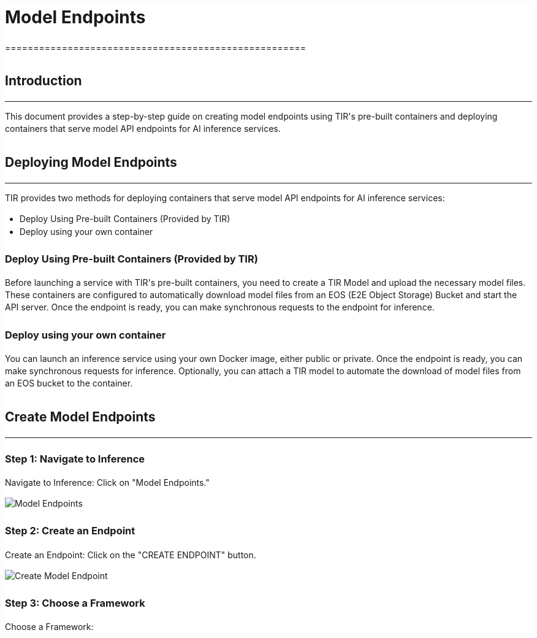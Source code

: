 # Model Endpoints
=====================================================

## Introduction
---------------

This document provides a step-by-step guide on creating model endpoints using TIR's pre-built containers and deploying containers that serve model API endpoints for AI inference services.

## Deploying Model Endpoints
---------------------------

TIR provides two methods for deploying containers that serve model API endpoints for AI inference services:

*   Deploy Using Pre-built Containers (Provided by TIR)
*   Deploy using your own container

### Deploy Using Pre-built Containers (Provided by TIR)

Before launching a service with TIR's pre-built containers, you need to create a TIR Model and upload the necessary model files. These containers are configured to automatically download model files from an EOS (E2E Object Storage) Bucket and start the API server. Once the endpoint is ready, you can make synchronous requests to the endpoint for inference.

### Deploy using your own container

You can launch an inference service using your own Docker image, either public or private. Once the endpoint is ready, you can make synchronous requests for inference. Optionally, you can attach a TIR model to automate the download of model files from an EOS bucket to the container.

## Create Model Endpoints
-------------------------

### Step 1: Navigate to Inference

Navigate to Inference: Click on "Model Endpoints."

![Model Endpoints](https://docs.e2enetworks.com/assets/images/model_endpoint1-3d26d1bb83f8851e0f7ddc503c584d46.png)

### Step 2: Create an Endpoint

Create an Endpoint: Click on the "CREATE ENDPOINT" button.

![Create Model Endpoint](https://docs.e2enetworks.com/assets/images/create_modelendpoint-257c920a02c0b790d66235208c93786e.png)

### Step 3: Choose a Framework

Choose a Framework:
